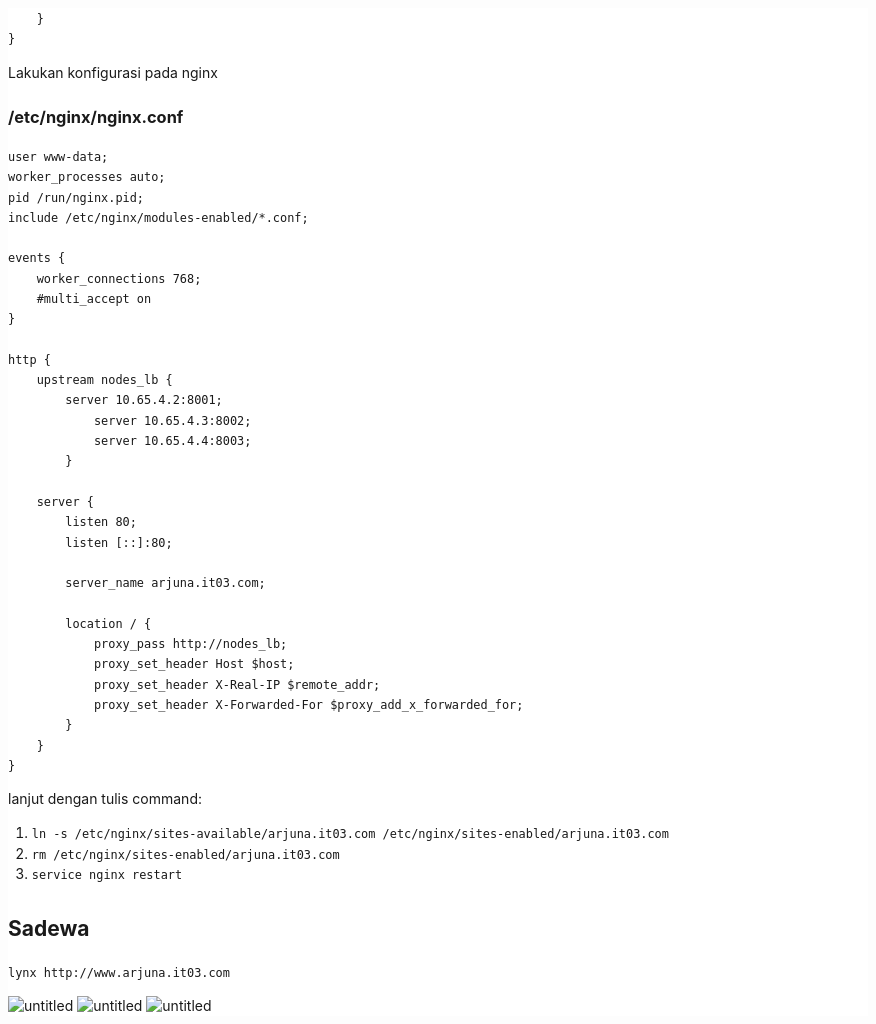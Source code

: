 ```
	}
}
```
Lakukan konfigurasi pada nginx
### /etc/nginx/nginx.conf
```
user www-data;
worker_processes auto;
pid /run/nginx.pid;
include /etc/nginx/modules-enabled/*.conf;

events {
	worker_connections 768;
	#multi_accept on
}

http {
	upstream nodes_lb {
		server 10.65.4.2:8001;
        	server 10.65.4.3:8002;
        	server 10.65.4.4:8003;
    	}

    server {
	    listen 80;
	    listen [::]:80;

	    server_name arjuna.it03.com;

        location / {
            proxy_pass http://nodes_lb;
            proxy_set_header Host $host;
            proxy_set_header X-Real-IP $remote_addr;
            proxy_set_header X-Forwarded-For $proxy_add_x_forwarded_for;
        }
    }
}

```

lanjut dengan tulis command:
1. `ln -s /etc/nginx/sites-available/arjuna.it03.com /etc/nginx/sites-enabled/arjuna.it03.com`
2. `rm /etc/nginx/sites-enabled/arjuna.it03.com`
3. `service nginx restart`

## Sadewa
`lynx http://www.arjuna.it03.com`

![untitled](https://cdn.discordapp.com/attachments/955087631224537088/1163417251379150928/image.png?ex=653f7fbf&is=652d0abf&hm=30fd7f9c34b2ee7fcd5c89d5e9721b590b282535d58852d67fbfbfaa1ad29eee&)
![untitled](https://cdn.discordapp.com/attachments/955087631224537088/1163417300980994058/image.png?ex=653f7fcb&is=652d0acb&hm=f3c842e988965a9e699b6ce84d28a2982eb0d870dad2af4226d8ebe307806b81&)
![untitled](https://cdn.discordapp.com/attachments/955087631224537088/1163417344920526898/image.png?ex=653f7fd6&is=652d0ad6&hm=209aadf31893086a0f2ce994ac39002238cf4a76b35cab2bd0fc4592d5f16683&)
